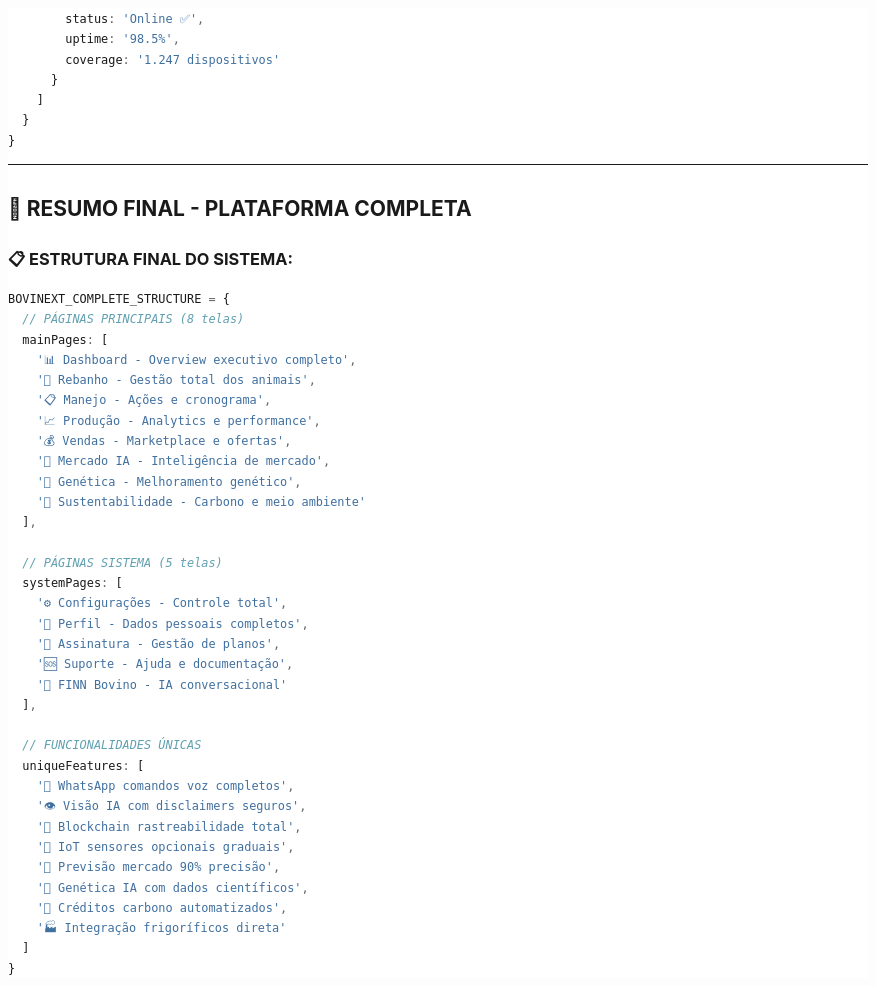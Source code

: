 ```typescript
        status: 'Online ✅',
        uptime: '98.5%',
        coverage: '1.247 dispositivos'
      }
    ]
  }
}
```

---

## 🎯 **RESUMO FINAL - PLATAFORMA COMPLETA**

### **📋 ESTRUTURA FINAL DO SISTEMA:**

```typescript
BOVINEXT_COMPLETE_STRUCTURE = {
  // PÁGINAS PRINCIPAIS (8 telas)
  mainPages: [
    '📊 Dashboard - Overview executivo completo',
    '🐂 Rebanho - Gestão total dos animais',
    '📋 Manejo - Ações e cronograma',
    '📈 Produção - Analytics e performance',
    '💰 Vendas - Marketplace e ofertas',
    '🧠 Mercado IA - Inteligência de mercado',
    '🧬 Genética - Melhoramento genético',
    '🌱 Sustentabilidade - Carbono e meio ambiente'
  ],

  // PÁGINAS SISTEMA (5 telas)
  systemPages: [
    '⚙️ Configurações - Controle total',
    '👤 Perfil - Dados pessoais completos',
    '💎 Assinatura - Gestão de planos',
    '🆘 Suporte - Ajuda e documentação',
    '🤖 FINN Bovino - IA conversacional'
  ],

  // FUNCIONALIDADES ÚNICAS
  uniqueFeatures: [
    '📱 WhatsApp comandos voz completos',
    '👁️ Visão IA com disclaimers seguros',
    '🔗 Blockchain rastreabilidade total',
    '📡 IoT sensores opcionais graduais',
    '🎯 Previsão mercado 90% precisão',
    '🧬 Genética IA com dados científicos',
    '🌱 Créditos carbono automatizados',
    '🏭 Integração frigoríficos direta'
  ]
}
```
